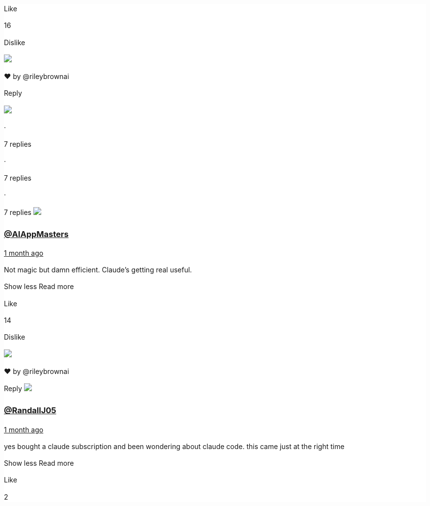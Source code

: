 Like

16

Dislike

![](https://yt3.ggpht.com/Cm_AOGXEC3TYdp2iOXTUj07zgqBkCMJjh4C-0iD0DJOALbMb-D2tz9fJ2e-EDE5DJnJCnd3PaA=s88-c-k-c0x00ffffff-no-rj)

❤ by @rileybrownai

Reply

![](https://yt3.ggpht.com/Cm_AOGXEC3TYdp2iOXTUj07zgqBkCMJjh4C-0iD0DJOALbMb-D2tz9fJ2e-EDE5DJnJCnd3PaA=s48-c-k-c0x00ffffff-no-rj)

·

7 replies

·

7 replies

·

7 replies ![](https://yt3.ggpht.com/jaMESq8EE5BhiduJYiEv563RA5U_9Sx-S4hG4cEhW70Z8nEtMETSo8CFqUDNAUwkS3CaRnRrdw=s88-c-k-c0x00ffffff-no-rj) 

### [@AIAppMasters](/@AIAppMasters)

[1 month ago](/watch?v=dk97zcYaq_o&lc=UgwJsyiFEiRgCKzG8Nd4AaABAg)

Not magic but damn efficient. Claude’s getting real useful.

Show less Read more

Like

14

Dislike

![](https://yt3.ggpht.com/Cm_AOGXEC3TYdp2iOXTUj07zgqBkCMJjh4C-0iD0DJOALbMb-D2tz9fJ2e-EDE5DJnJCnd3PaA=s88-c-k-c0x00ffffff-no-rj)

❤ by @rileybrownai

Reply ![](https://yt3.ggpht.com/ytc/AIdro_nkWTB0489TCqqX4mTIbhjtYykwQa3CaDsbSSkiG5g=s88-c-k-c0x00ffffff-no-rj) 

### [@RandallJ05](/@RandallJ05)

[1 month ago](/watch?v=dk97zcYaq_o&lc=UgzG-MDwF5LV-wohkON4AaABAg)

yes bought a claude subscription and been wondering about claude code. this came just at the right time

Show less Read more

Like

2
